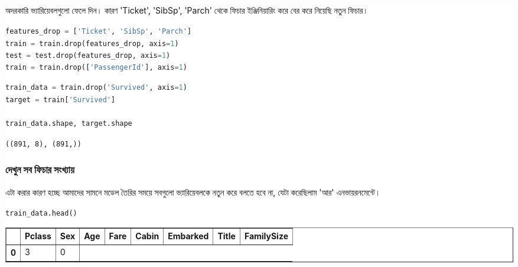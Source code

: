 

অদরকারি ভ্যারিয়েবলগুলো ফেলে দিন। কারণ 'Ticket', 'SibSp', 'Parch' থেকে ফিচার ইঞ্জিনিয়ারিং করে বের করে নিয়েছি নতুন ফিচার। 


```python
features_drop = ['Ticket', 'SibSp', 'Parch']
train = train.drop(features_drop, axis=1)
test = test.drop(features_drop, axis=1)
train = train.drop(['PassengerId'], axis=1)
```


```python
train_data = train.drop('Survived', axis=1)
target = train['Survived']

train_data.shape, target.shape
```




    ((891, 8), (891,))



### দেখুন সব ফিচার সংখ্যায় 
এটা করার কারণ হচ্ছে আমাদের সামনে মডেল তৈরির সময়ে সবগুলো ভ্যারিয়েবলকে নতুন করে বলতে হবে না, যেটা করেছিলাম 'আর' এনভায়রনমেন্টে। 


```python
train_data.head()
```




<div>
<style>
    .dataframe thead tr:only-child th {
        text-align: right;
    }

    .dataframe thead th {
        text-align: left;
    }

    .dataframe tbody tr th {
        vertical-align: top;
    }
</style>
<table border="1" class="dataframe">
  <thead>
    <tr style="text-align: right;">
      <th></th>
      <th>Pclass</th>
      <th>Sex</th>
      <th>Age</th>
      <th>Fare</th>
      <th>Cabin</th>
      <th>Embarked</th>
      <th>Title</th>
      <th>FamilySize</th>
    </tr>
  </thead>
  <tbody>
    <tr>
      <th>0</th>
      <td>3</td>
      <td>0</td>
